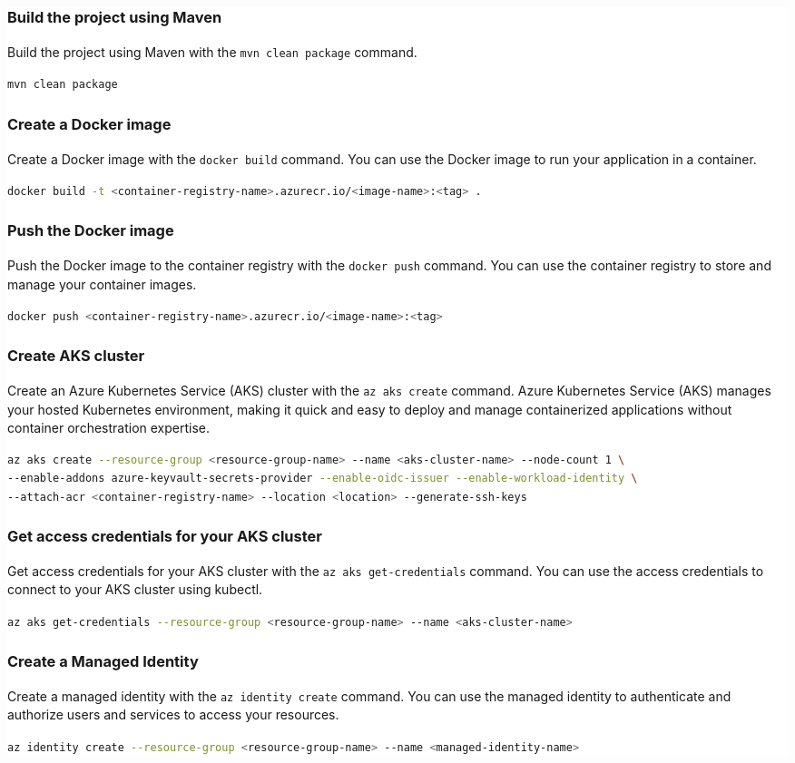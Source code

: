 ### Build the project using Maven
Build the project using Maven with the `mvn clean package` command.

```bash
mvn clean package
```

### Create a Docker image
Create a Docker image with the `docker build` command. You can use the Docker image to run your application in a container.

```bash
docker build -t <container-registry-name>.azurecr.io/<image-name>:<tag> .
```

### Push the Docker image
Push the Docker image to the container registry with the `docker push` command. You can use the container registry to
store and manage your container images.

```bash
docker push <container-registry-name>.azurecr.io/<image-name>:<tag>
```

### Create AKS cluster
Create an Azure Kubernetes Service (AKS) cluster with the `az aks create` command. Azure Kubernetes Service (AKS)
manages your hosted Kubernetes environment, making it quick and easy to deploy and manage containerized applications
without container orchestration expertise.

```bash
az aks create --resource-group <resource-group-name> --name <aks-cluster-name> --node-count 1 \
--enable-addons azure-keyvault-secrets-provider --enable-oidc-issuer --enable-workload-identity \
--attach-acr <container-registry-name> --location <location> --generate-ssh-keys
```

### Get access credentials for your AKS cluster
Get access credentials for your AKS cluster with the `az aks get-credentials` command. You can use the access credentials
to connect to your AKS cluster using kubectl.

```bash
az aks get-credentials --resource-group <resource-group-name> --name <aks-cluster-name>
```

### Create a Managed Identity
Create a managed identity with the `az identity create` command. You can use the managed identity to authenticate and
authorize users and services to access your resources.

```bash
az identity create --resource-group <resource-group-name> --name <managed-identity-name>
```

